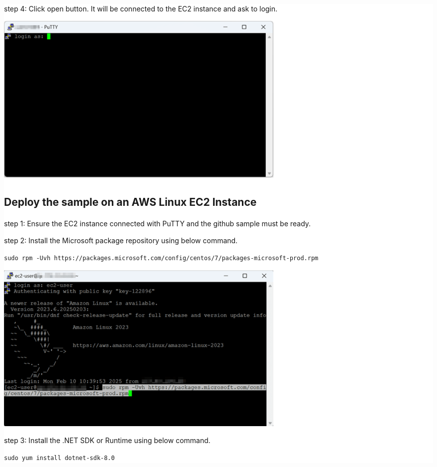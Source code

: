 step 4: Click open button. It will be connected to the EC2 instance and ask to login.

![connect with EC2 instance](AWS_Images/AWS_S3_Images/Connected-with-PuTTY.png)

## Deploy the sample on an AWS Linux EC2 Instance

step 1: Ensure the EC2 instance connected with PuTTY and the github sample must be ready.

step 2: Install the Microsoft package repository using below command.

```
sudo rpm -Uvh https://packages.microsoft.com/config/centos/7/packages-microsoft-prod.rpm
```

![Install Microsoft package](AWS_Images/AWS_S3_Images/Install-microsoft-package.png)

step 3: Install the .NET SDK or Runtime using below command.
```
sudo yum install dotnet-sdk-8.0
```
